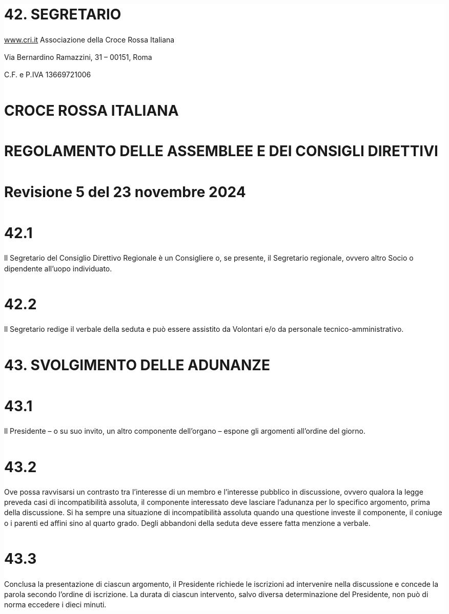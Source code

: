 # 42. SEGRETARIO

www.cri.it Associazione della Croce Rossa Italiana

Via Bernardino Ramazzini, 31 – 00151, Roma

C.F. e P.IVA 13669721006

# CROCE ROSSA ITALIANA

# REGOLAMENTO DELLE ASSEMBLEE E DEI CONSIGLI DIRETTIVI

# Revisione 5 del 23 novembre 2024

# 42.1

Il Segretario del Consiglio Direttivo Regionale è un Consigliere o, se presente, il Segretario regionale, ovvero altro Socio o dipendente all’uopo individuato.

# 42.2

Il Segretario redige il verbale della seduta e può essere assistito da Volontari e/o da personale tecnico-amministrativo.

# 43. SVOLGIMENTO DELLE ADUNANZE

# 43.1

Il Presidente – o su suo invito, un altro componente dell’organo – espone gli argomenti all’ordine del giorno.

# 43.2

Ove possa ravvisarsi un contrasto tra l’interesse di un membro e l’interesse pubblico in discussione, ovvero qualora la legge preveda casi di incompatibilità assoluta, il componente interessato deve lasciare l’adunanza per lo specifico argomento, prima della discussione. Si ha sempre una situazione di incompatibilità assoluta quando una questione investe il componente, il coniuge o i parenti ed affini sino al quarto grado. Degli abbandoni della seduta deve essere fatta menzione a verbale.

# 43.3

Conclusa la presentazione di ciascun argomento, il Presidente richiede le iscrizioni ad intervenire nella discussione e concede la parola secondo l’ordine di iscrizione. La durata di ciascun intervento, salvo diversa determinazione del Presidente, non può di norma eccedere i dieci minuti.
